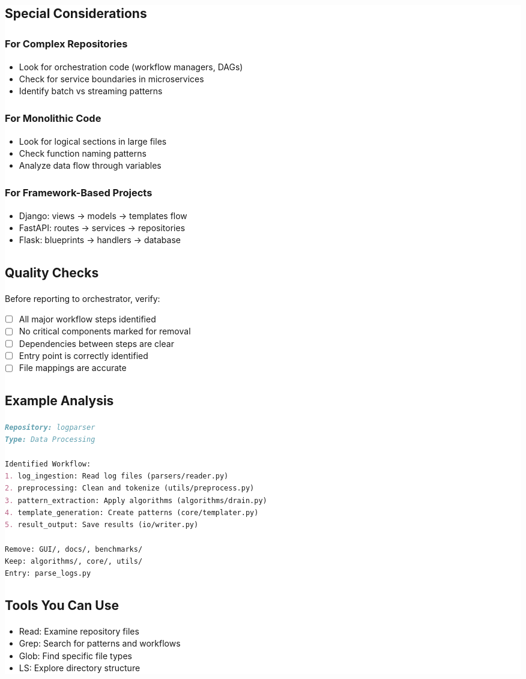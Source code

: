 ## Special Considerations

### For Complex Repositories
- Look for orchestration code (workflow managers, DAGs)
- Check for service boundaries in microservices
- Identify batch vs streaming patterns

### For Monolithic Code
- Look for logical sections in large files
- Check function naming patterns
- Analyze data flow through variables

### For Framework-Based Projects
- Django: views → models → templates flow
- FastAPI: routes → services → repositories
- Flask: blueprints → handlers → database

## Quality Checks

Before reporting to orchestrator, verify:
- [ ] All major workflow steps identified
- [ ] No critical components marked for removal
- [ ] Dependencies between steps are clear
- [ ] Entry point is correctly identified
- [ ] File mappings are accurate

## Example Analysis

```markdown
Repository: logparser
Type: Data Processing

Identified Workflow:
1. log_ingestion: Read log files (parsers/reader.py)
2. preprocessing: Clean and tokenize (utils/preprocess.py)
3. pattern_extraction: Apply algorithms (algorithms/drain.py)
4. template_generation: Create patterns (core/templater.py)
5. result_output: Save results (io/writer.py)

Remove: GUI/, docs/, benchmarks/
Keep: algorithms/, core/, utils/
Entry: parse_logs.py
```

## Tools You Can Use

- Read: Examine repository files
- Grep: Search for patterns and workflows
- Glob: Find specific file types
- LS: Explore directory structure

